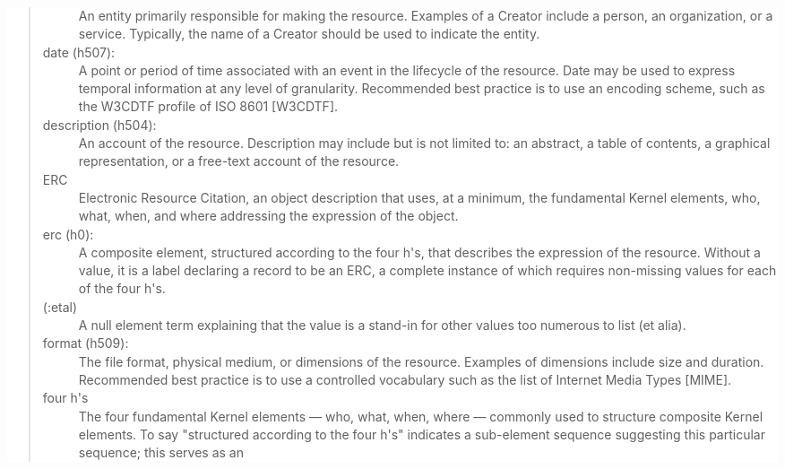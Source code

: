 > <dd>
> An entity primarily responsible for making the resource.
> Examples of a Creator include a person, an organization,
> or a service. Typically, the name of a Creator should be
> used to indicate the entity.
> 
> </dd>
> <dt>date (h507):</dt>
> <dd>
> A point or period of time associated with an event
> in the lifecycle of the resource.
> Date may be used to express temporal information
> at any level of granularity. Recommended best 
> practice is to use an encoding scheme, such as 
> the W3CDTF profile of ISO 8601 [W3CDTF].
> 
> </dd>
> <dt>description (h504):</dt>
> <dd>
> An account of the resource.
> Description may include but is not limited to:
> an abstract, a table of contents, a graphical
> representation, or a free-text account of
> the resource.
> 
> </dd>
> <dt>ERC</dt>
> <dd>
> Electronic Resource Citation, an object description that uses,
> at a minimum, the fundamental Kernel elements, who, what, when,
> and where addressing the expression of the object.
> 
> </dd>
> <dt>erc (h0):</dt>
> <dd>
> A composite element, structured according to the four h's,
> that describes the expression of the resource.
> Without a value, it is a label declaring a record to be an ERC,
> a complete instance of which requires non-missing values for each
> of the four h's.
> 
> </dd>
> <dt>(:etal)</dt>
> <dd> 
> A null element term explaining that the value is a stand-in for
> other values too numerous to list (et alia).
> 
> </dd>
> <dt>format (h509):</dt>
> <dd>
> The file format, physical medium, or dimensions
> of the resource.
> Examples of dimensions include size and duration.
> Recommended best practice is to use a controlled
> vocabulary such as the list of Internet Media Types
> [MIME].
> 
> </dd>
> <dt>four h's</dt>
> <dd>
> The four fundamental Kernel elements — who, what, when, where
> — commonly used to structure composite Kernel elements.
> To say "structured according to the four h's" indicates a sub-element
> sequence suggesting this particular sequence; this serves as an